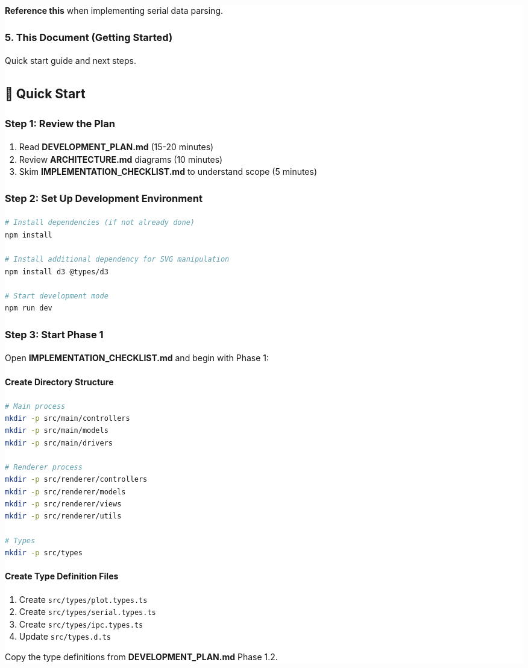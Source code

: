 **Reference this** when implementing serial data parsing.

### 5. **This Document** (Getting Started)
Quick start guide and next steps.

## 🚀 Quick Start

### Step 1: Review the Plan
1. Read **DEVELOPMENT_PLAN.md** (15-20 minutes)
2. Review **ARCHITECTURE.md** diagrams (10 minutes)
3. Skim **IMPLEMENTATION_CHECKLIST.md** to understand scope (5 minutes)

### Step 2: Set Up Development Environment
```bash
# Install dependencies (if not already done)
npm install

# Install additional dependency for SVG manipulation
npm install d3 @types/d3

# Start development mode
npm run dev
```

### Step 3: Start Phase 1
Open **IMPLEMENTATION_CHECKLIST.md** and begin with Phase 1:

#### Create Directory Structure
```bash
# Main process
mkdir -p src/main/controllers
mkdir -p src/main/models
mkdir -p src/main/drivers

# Renderer process
mkdir -p src/renderer/controllers
mkdir -p src/renderer/models
mkdir -p src/renderer/views
mkdir -p src/renderer/utils

# Types
mkdir -p src/types
```

#### Create Type Definition Files
1. Create `src/types/plot.types.ts`
2. Create `src/types/serial.types.ts`
3. Create `src/types/ipc.types.ts`
4. Update `src/types.d.ts`

Copy the type definitions from **DEVELOPMENT_PLAN.md** Phase 1.2.

